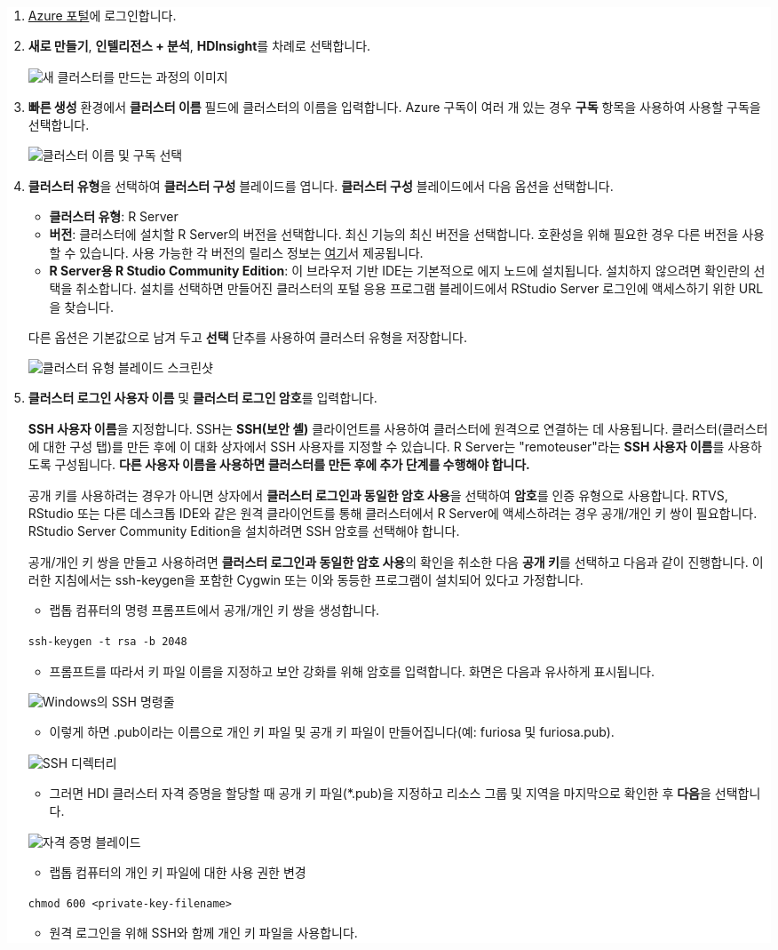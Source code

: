 1. [Azure 포털](https://portal.azure.com)에 로그인합니다.

2. **새로 만들기**, **인텔리전스 + 분석**, **HDInsight**를 차례로 선택합니다.

    ![새 클러스터를 만드는 과정의 이미지](./media/hdinsight-getting-started-with-r/newcluster.png)

3. **빠른 생성** 환경에서 **클러스터 이름** 필드에 클러스터의 이름을 입력합니다. Azure 구독이 여러 개 있는 경우 **구독** 항목을 사용하여 사용할 구독을 선택합니다.

    ![클러스터 이름 및 구독 선택](./media/hdinsight-getting-started-with-r/clustername.png)

4. **클러스터 유형**을 선택하여 **클러스터 구성** 블레이드를 엽니다. **클러스터 구성** 블레이드에서 다음 옵션을 선택합니다.

   * **클러스터 유형**: R Server
   * **버전**: 클러스터에 설치할 R Server의 버전을 선택합니다. 최신 기능의 최신 버전을 선택합니다. 호환성을 위해 필요한 경우 다른 버전을 사용할 수 있습니다. 사용 가능한 각 버전의 릴리스 정보는 [여기](https://msdn.microsoft.com/en-us/microsoft-r/notes/r-server-notes)서 제공됩니다.
   * **R Server용 R Studio Community Edition**: 이 브라우저 기반 IDE는 기본적으로 에지 노드에 설치됩니다.  설치하지 않으려면 확인란의 선택을 취소합니다. 설치를 선택하면 만들어진 클러스터의 포털 응용 프로그램 블레이드에서 RStudio Server 로그인에 액세스하기 위한 URL을 찾습니다.

   다른 옵션은 기본값으로 남겨 두고 **선택** 단추를 사용하여 클러스터 유형을 저장합니다.

   ![클러스터 유형 블레이드 스크린샷](./media/hdinsight-getting-started-with-r/clustertypeconfig.png)

5. **클러스터 로그인 사용자 이름** 및 **클러스터 로그인 암호**를 입력합니다.

   **SSH 사용자 이름**을 지정합니다.  SSH는 **SSH(보안 셸)** 클라이언트를 사용하여 클러스터에 원격으로 연결하는 데 사용됩니다. 클러스터(클러스터에 대한 구성 탭)를 만든 후에 이 대화 상자에서 SSH 사용자를 지정할 수 있습니다. R Server는 "remoteuser"라는 **SSH 사용자 이름**를 사용하도록 구성됩니다.  **다른 사용자 이름을 사용하면 클러스터를 만든 후에 추가 단계를 수행해야 합니다.**

   공개 키를 사용하려는 경우가 아니면 상자에서 **클러스터 로그인과 동일한 암호 사용**을 선택하여 **암호**를 인증 유형으로 사용합니다.  RTVS, RStudio 또는 다른 데스크톱 IDE와 같은 원격 클라이언트를 통해 클러스터에서 R Server에 액세스하려는 경우 공개/개인 키 쌍이 필요합니다. RStudio Server Community Edition을 설치하려면 SSH 암호를 선택해야 합니다.     

   공개/개인 키 쌍을 만들고 사용하려면 **클러스터 로그인과 동일한 암호 사용**의 확인을 취소한 다음 **공개 키**를 선택하고 다음과 같이 진행합니다.  이러한 지침에서는 ssh-keygen을 포함한 Cygwin 또는 이와 동등한 프로그램이 설치되어 있다고 가정합니다.

   * 랩톱 컴퓨터의 명령 프롬프트에서 공개/개인 키 쌍을 생성합니다.

   `ssh-keygen -t rsa -b 2048`

   * 프롬프트를 따라서 키 파일 이름을 지정하고 보안 강화를 위해 암호를 입력합니다. 화면은 다음과 유사하게 표시됩니다.

   ![Windows의 SSH 명령줄](./media/hdinsight-getting-started-with-r/sshcmdline.png)

   * 이렇게 하면 <private-key-filename>.pub이라는 이름으로 개인 키 파일 및 공개 키 파일이 만들어집니다(예: furiosa 및 furiosa.pub).

   ![SSH 디렉터리](./media/hdinsight-getting-started-with-r/dir.png)

   * 그러면 HDI 클러스터 자격 증명을 할당할 때 공개 키 파일(*.pub)을 지정하고 리소스 그룹 및 지역을 마지막으로 확인한 후 **다음**을 선택합니다.

   ![자격 증명 블레이드](./media/hdinsight-getting-started-with-r/publickeyfile.png)  

   * 랩톱 컴퓨터의 개인 키 파일에 대한 사용 권한 변경

   `chmod 600 <private-key-filename>`

   * 원격 로그인을 위해 SSH와 함께 개인 키 파일을 사용합니다.
